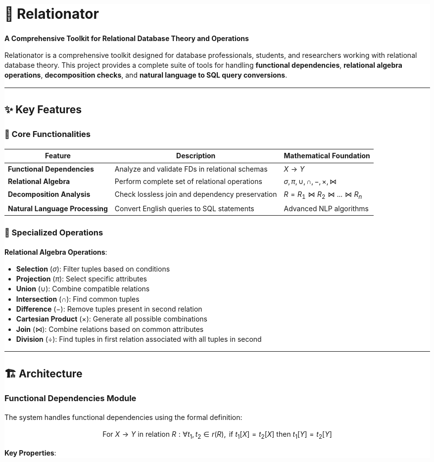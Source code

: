 # 🔗 Relationator

**A Comprehensive Toolkit for Relational Database Theory and Operations**

Relationator is a comprehensive toolkit designed for database professionals, students, and researchers working with relational database theory. This project provides a complete suite of tools for handling **functional dependencies**, **relational algebra operations**, **decomposition checks**, and **natural language to SQL query conversions**.

---

## ✨ Key Features

### 🔧 Core Functionalities

| Feature                         | Description                                     | Mathematical Foundation                       |
| ------------------------------- | ----------------------------------------------- | --------------------------------------------- |
| **Functional Dependencies**     | Analyze and validate FDs in relational schemas  | $X \rightarrow Y$                             |
| **Relational Algebra**          | Perform complete set of relational operations   | $\sigma, \pi, \cup, \cap, -, \times, \bowtie$ |
| **Decomposition Analysis**      | Check lossless join and dependency preservation | $R = R_1 \bowtie R_2 \bowtie ... \bowtie R_n$ |
| **Natural Language Processing** | Convert English queries to SQL statements       | Advanced NLP algorithms                       |

### 🎯 Specialized Operations

**Relational Algebra Operations**:

* **Selection** ($\sigma$): Filter tuples based on conditions
* **Projection** ($\pi$): Select specific attributes
* **Union** ($\cup$): Combine compatible relations
* **Intersection** ($\cap$): Find common tuples
* **Difference** ($-$): Remove tuples present in second relation
* **Cartesian Product** ($\times$): Generate all possible combinations
* **Join** ($\bowtie$): Combine relations based on common attributes
* **Division** ($\div$): Find tuples in first relation associated with all tuples in second

---

## 🏗️ Architecture

### **Functional Dependencies Module**

The system handles functional dependencies using the formal definition:

$$
\text{For } X \rightarrow Y \text{ in relation } R: \forall t_1, t_2 \in r(R), \text{ if } t_1[X] = t_2[X] \text{ then } t_1[Y] = t_2[Y]
$$

**Key Properties**:

